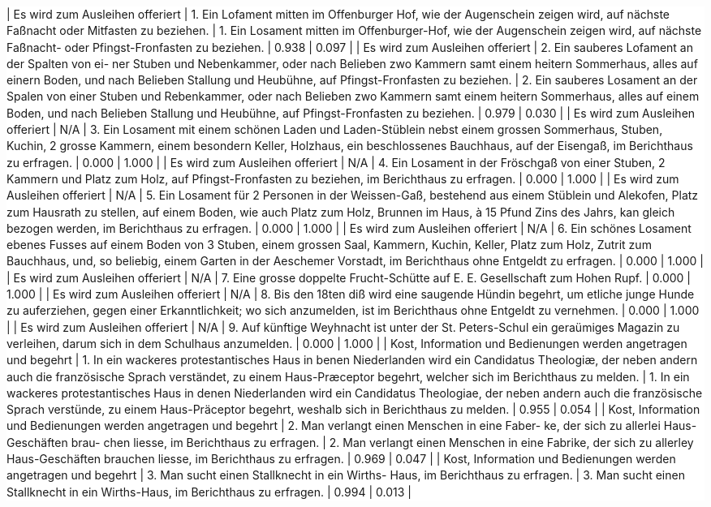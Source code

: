 | Es wird zum Ausleihen offeriert | 1. Ein Lo<span class="diff">f</span>ament mitten im Offenburger<span class="diff"> </span>Hof, wie der Augenschein zeigen wird, auf nächste Faßnacht oder <span class="diff">M</span>itfasten zu beziehen. | 1. Ein Lo<span class="diff">s</span>ament mitten im Offenburger<span class="diff">-</span>Hof, wie der Augenschein zeigen wird, auf nächste Faßnacht<span class="diff">-</span> oder <span class="diff">Pf</span>i<span class="diff">ngs</span>t<span class="diff">-Fron</span>fasten zu beziehen. | 0.938 | 0.097 |
| Es wird zum Ausleihen offeriert | 2. Ein sauberes Lo<span class="diff">f</span>ament an der Spal<span class="diff">t</span>en von ei<span class="diff">- ner Stuben und N</span>ebenkammer, oder nach Belieben zwo Kammern samt einem heitern Sommerhaus, alles auf eine<span class="diff">rn</span> Boden, und nach Belieben Stallung und Heubühne, auf Pfingst-Fronfasten zu beziehen. | 2. Ein sauberes Lo<span class="diff">s</span>ament an der Spalen von ei<span class="diff">ner Stuben und R</span>ebenkammer, oder nach Belieben zwo Kammern samt einem heitern Sommerhaus, alles auf eine<span class="diff">m</span> Boden, und nach Belieben Stallung und Heubühne, auf Pfingst-Fronfasten zu beziehen. | 0.979 | 0.030 |
| Es wird zum Ausleihen offeriert | N/A | 3. Ein Losament mit einem schönen Laden und Laden-Stüblein nebst einem grossen Sommerhaus, Stuben, Kuchin, 2 grosse Kammern, einem besondern Keller, Holzhaus, ein beschlossenes Bauchhaus, auf der Eisengaß, im Berichthaus zu erfragen. | 0.000 | 1.000 |
| Es wird zum Ausleihen offeriert | N/A | 4. Ein Losament in der Fröschgaß von einer Stuben, 2 Kammern und Platz zum Holz, auf Pfingst-Fronfasten zu beziehen, im Berichthaus zu erfragen. | 0.000 | 1.000 |
| Es wird zum Ausleihen offeriert | N/A | 5. Ein Losament für 2 Personen in der Weissen-Gaß, bestehend aus einem Stüblein und Alekofen, Platz zum Hausrath zu stellen, auf einem Boden, wie auch Platz zum Holz, Brunnen im Haus, à 15 Pfund Zins des Jahrs, kan gleich bezogen werden, im Berichthaus zu erfragen. | 0.000 | 1.000 |
| Es wird zum Ausleihen offeriert | N/A | 6. Ein schönes Losament ebenes Fusses auf einem Boden von 3 Stuben, einem grossen Saal, Kammern, Kuchin, Keller, Platz zum Holz, Zutrit zum Bauchhaus, und, so beliebig, einem Garten in der Aeschemer Vorstadt, im Berichthaus ohne Entgeldt zu erfragen. | 0.000 | 1.000 |
| Es wird zum Ausleihen offeriert | N/A | 7. Eine grosse doppelte Frucht-Schütte auf E. E. Gesellschaft zum Hohen Rupf. | 0.000 | 1.000 |
| Es wird zum Ausleihen offeriert | N/A | 8. Bis den 18ten diß wird eine saugende Hündin begehrt, um etliche junge Hunde zu auferziehen, gegen einer Erkanntlichkeit; wo sich anzumelden, ist im Berichthaus ohne Entgeldt zu vernehmen. | 0.000 | 1.000 |
| Es wird zum Ausleihen offeriert | N/A | 9. Auf künftige Weyhnacht ist unter der St. Peters-Schul ein geraümiges Magazin zu verleihen, darum sich in dem Schulhaus anzumelden. | 0.000 | 1.000 |
| Kost, Information und Bedienungen werden angetragen und begehrt | 1. In ein wackeres protestantisches Haus in <span class="diff">b</span>enen Niederlanden wird ein Candidatus Theologi<span class="diff">æ</span>, der neben andern auch die französische Sprach verst<span class="diff">ändet</span>, zu einem Haus-Pr<span class="diff">æ</span>ceptor begehrt, we<span class="diff">lcher sich i</span>m<span class="diff"> Berichthaus zu m</span>elden. | 1. In ein wackeres protestantisches Haus in <span class="diff">d</span>enen Niederlanden wird ein Candidatus Theologi<span class="diff">ae</span>, der neben andern auch die französische Sprach verst<span class="diff">ünde</span>, zu einem Haus-Pr<span class="diff">ä</span>ceptor begehrt, we<span class="diff">shalb sich in Berichthaus zu </span>melden. | 0.955 | 0.054 |
| Kost, Information und Bedienungen werden angetragen und begehrt | 2. Man verlangt einen Menschen in eine Fab<span class="diff">e</span>r<span class="diff">- </span>ke, der sich zu allerle<span class="diff">i</span> Haus-Geschäften brau<span class="diff">- </span>chen liesse, im Berichthaus zu erfragen. | 2. Man verlangt einen Menschen in eine Fabr<span class="diff">i</span>ke, der sich zu allerle<span class="diff">y</span> Haus-Geschäften brauchen liesse, im Berichthaus zu erfragen. | 0.969 | 0.047 |
| Kost, Information und Bedienungen werden angetragen und begehrt | 3. Man sucht einen Stallknecht in ein Wirths-<span class="diff"> </span>Haus, im Berichthaus zu erfragen. | 3. Man sucht einen Stallknecht in ein Wirths-Haus, im Berichthaus zu erfragen. | 0.994 | 0.013 |
